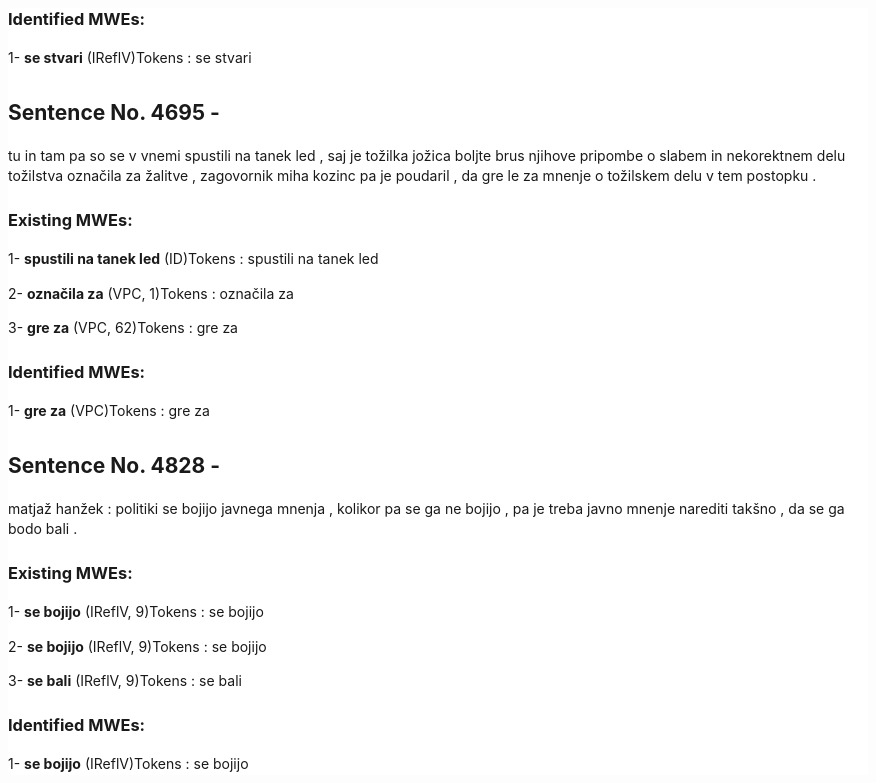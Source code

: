 ### Identified MWEs: 
1- **se stvari** (IReflV)Tokens : 
se
stvari

## Sentence No. 4695 - 
tu in tam pa so se v vnemi spustili na tanek led , saj je tožilka jožica boljte brus njihove pripombe o slabem in nekorektnem delu tožilstva označila za žalitve , zagovornik miha kozinc pa je poudaril , da gre le za mnenje o tožilskem delu v tem postopku . 
### Existing MWEs: 
1- **spustili na tanek led** (ID)Tokens : 
spustili
na
tanek
led

2- **označila za** (VPC, 1)Tokens : 
označila
za

3- **gre za** (VPC, 62)Tokens : 
gre
za

### Identified MWEs: 
1- **gre za** (VPC)Tokens : 
gre
za

## Sentence No. 4828 - 
matjaž hanžek : politiki se bojijo javnega mnenja , kolikor pa se ga ne bojijo , pa je treba javno mnenje narediti takšno , da se ga bodo bali . 
### Existing MWEs: 
1- **se bojijo** (IReflV, 9)Tokens : 
se
bojijo

2- **se bojijo** (IReflV, 9)Tokens : 
se
bojijo

3- **se bali** (IReflV, 9)Tokens : 
se
bali

### Identified MWEs: 
1- **se bojijo** (IReflV)Tokens : 
se
bojijo
